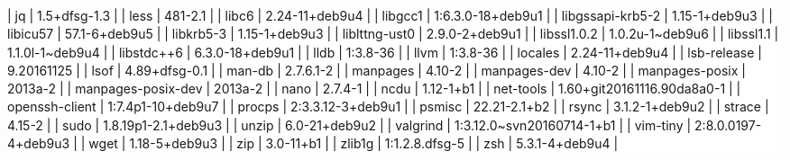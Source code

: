 | jq                  | 1.5+dfsg-1.3               |
| less                | 481-2.1                    |
| libc6               | 2.24-11+deb9u4             |
| libgcc1             | 1:6.3.0-18+deb9u1          |
| libgssapi-krb5-2    | 1.15-1+deb9u3              |
| libicu57            | 57.1-6+deb9u5              |
| libkrb5-3           | 1.15-1+deb9u3              |
| liblttng-ust0       | 2.9.0-2+deb9u1             |
| libssl1.0.2         | 1.0.2u-1~deb9u6            |
| libssl1.1           | 1.1.0l-1~deb9u4            |
| libstdc++6          | 6.3.0-18+deb9u1            |
| lldb                | 1:3.8-36                   |
| llvm                | 1:3.8-36                   |
| locales             | 2.24-11+deb9u4             |
| lsb-release         | 9.20161125                 |
| lsof                | 4.89+dfsg-0.1              |
| man-db              | 2.7.6.1-2                  |
| manpages            | 4.10-2                     |
| manpages-dev        | 4.10-2                     |
| manpages-posix      | 2013a-2                    |
| manpages-posix-dev  | 2013a-2                    |
| nano                | 2.7.4-1                    |
| ncdu                | 1.12-1+b1                  |
| net-tools           | 1.60+git20161116.90da8a0-1 |
| openssh-client      | 1:7.4p1-10+deb9u7          |
| procps              | 2:3.3.12-3+deb9u1          |
| psmisc              | 22.21-2.1+b2               |
| rsync               | 3.1.2-1+deb9u2             |
| strace              | 4.15-2                     |
| sudo                | 1.8.19p1-2.1+deb9u3        |
| unzip               | 6.0-21+deb9u2              |
| valgrind            | 1:3.12.0~svn20160714-1+b1  |
| vim-tiny            | 2:8.0.0197-4+deb9u3        |
| wget                | 1.18-5+deb9u3              |
| zip                 | 3.0-11+b1                  |
| zlib1g              | 1:1.2.8.dfsg-5             |
| zsh                 | 5.3.1-4+deb9u4             |
